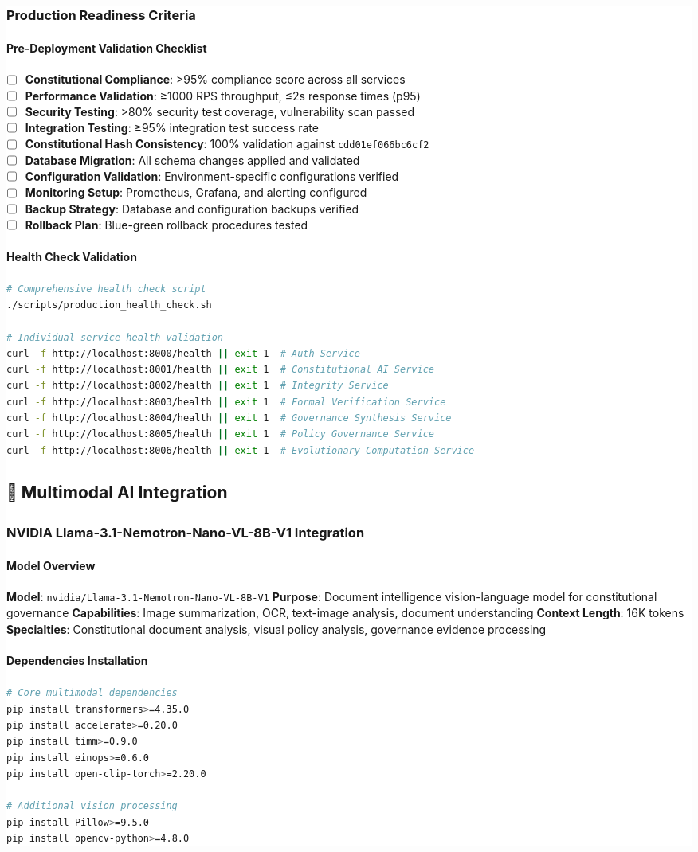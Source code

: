 ### Production Readiness Criteria

#### Pre-Deployment Validation Checklist

- [ ] **Constitutional Compliance**: >95% compliance score across all services
- [ ] **Performance Validation**: ≥1000 RPS throughput, ≤2s response times (p95)
- [ ] **Security Testing**: >80% security test coverage, vulnerability scan passed
- [ ] **Integration Testing**: ≥95% integration test success rate
- [ ] **Constitutional Hash Consistency**: 100% validation against `cdd01ef066bc6cf2`
- [ ] **Database Migration**: All schema changes applied and validated
- [ ] **Configuration Validation**: Environment-specific configurations verified
- [ ] **Monitoring Setup**: Prometheus, Grafana, and alerting configured
- [ ] **Backup Strategy**: Database and configuration backups verified
- [ ] **Rollback Plan**: Blue-green rollback procedures tested

#### Health Check Validation

```bash
# Comprehensive health check script
./scripts/production_health_check.sh

# Individual service health validation
curl -f http://localhost:8000/health || exit 1  # Auth Service
curl -f http://localhost:8001/health || exit 1  # Constitutional AI Service
curl -f http://localhost:8002/health || exit 1  # Integrity Service
curl -f http://localhost:8003/health || exit 1  # Formal Verification Service
curl -f http://localhost:8004/health || exit 1  # Governance Synthesis Service
curl -f http://localhost:8005/health || exit 1  # Policy Governance Service
curl -f http://localhost:8006/health || exit 1  # Evolutionary Computation Service
```

## 🤖 Multimodal AI Integration

### NVIDIA Llama-3.1-Nemotron-Nano-VL-8B-V1 Integration

#### Model Overview

**Model**: `nvidia/Llama-3.1-Nemotron-Nano-VL-8B-V1`
**Purpose**: Document intelligence vision-language model for constitutional governance
**Capabilities**: Image summarization, OCR, text-image analysis, document understanding
**Context Length**: 16K tokens
**Specialties**: Constitutional document analysis, visual policy analysis, governance evidence processing

#### Dependencies Installation

```bash
# Core multimodal dependencies
pip install transformers>=4.35.0
pip install accelerate>=0.20.0
pip install timm>=0.9.0
pip install einops>=0.6.0
pip install open-clip-torch>=2.20.0

# Additional vision processing
pip install Pillow>=9.5.0
pip install opencv-python>=4.8.0
```
